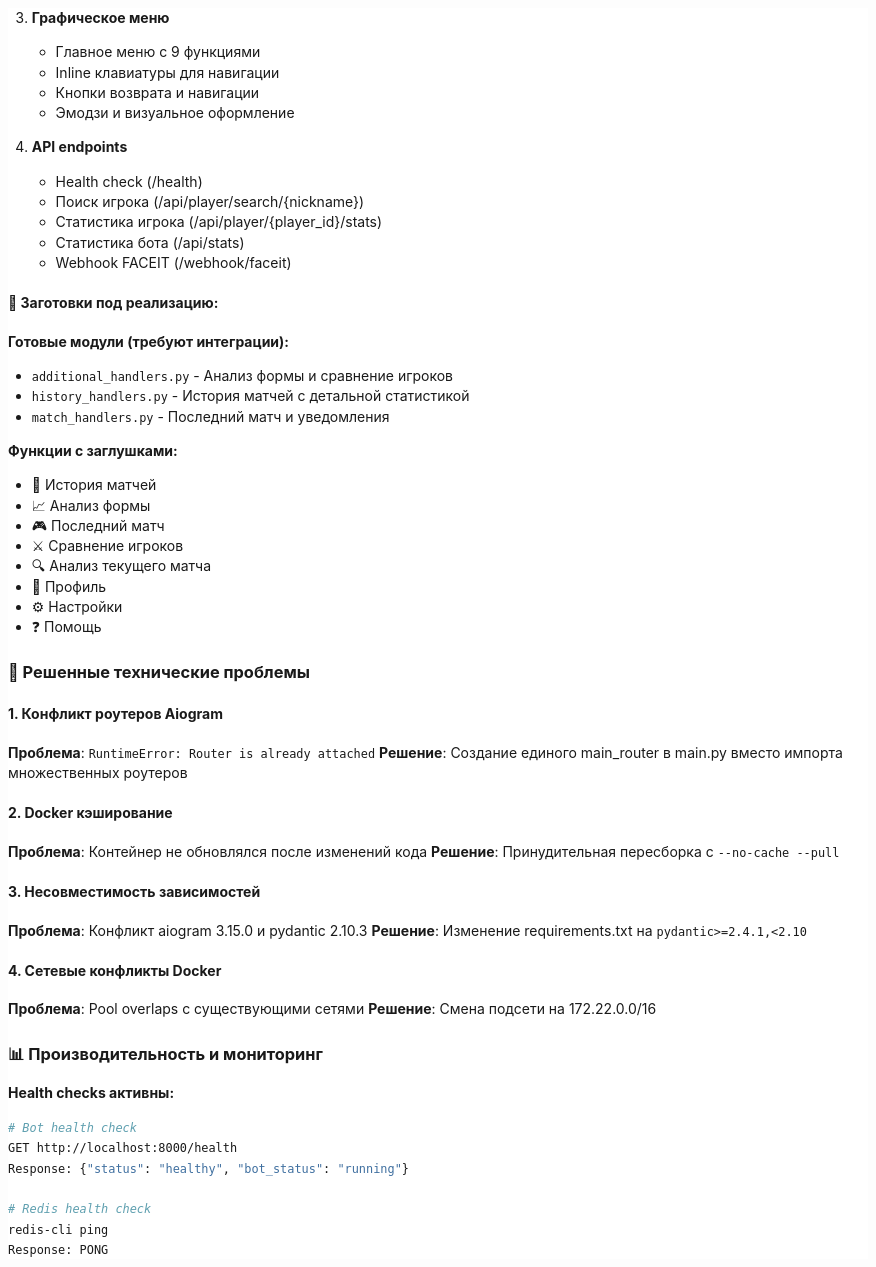 3. **Графическое меню**
   - Главное меню с 9 функциями
   - Inline клавиатуры для навигации
   - Кнопки возврата и навигации
   - Эмодзи и визуальное оформление

4. **API endpoints**
   - Health check (/health)
   - Поиск игрока (/api/player/search/{nickname})
   - Статистика игрока (/api/player/{player_id}/stats)
   - Статистика бота (/api/stats)
   - Webhook FACEIT (/webhook/faceit)

#### 🚧 Заготовки под реализацию:

**Готовые модули (требуют интеграции):**
- `additional_handlers.py` - Анализ формы и сравнение игроков
- `history_handlers.py` - История матчей с детальной статистикой
- `match_handlers.py` - Последний матч и уведомления

**Функции с заглушками:**
- 📝 История матчей
- 📈 Анализ формы  
- 🎮 Последний матч
- ⚔️ Сравнение игроков
- 🔍 Анализ текущего матча
- 👤 Профиль
- ⚙️ Настройки
- ❓ Помощь

### 🔧 Решенные технические проблемы

#### 1. Конфликт роутеров Aiogram
**Проблема**: `RuntimeError: Router is already attached`
**Решение**: Создание единого main_router в main.py вместо импорта множественных роутеров

#### 2. Docker кэширование
**Проблема**: Контейнер не обновлялся после изменений кода
**Решение**: Принудительная пересборка с `--no-cache --pull`

#### 3. Несовместимость зависимостей
**Проблема**: Конфликт aiogram 3.15.0 и pydantic 2.10.3
**Решение**: Изменение requirements.txt на `pydantic>=2.4.1,<2.10`

#### 4. Сетевые конфликты Docker
**Проблема**: Pool overlaps с существующими сетями
**Решение**: Смена подсети на 172.22.0.0/16

### 📊 Производительность и мониторинг

**Health checks активны:**
```bash
# Bot health check
GET http://localhost:8000/health
Response: {"status": "healthy", "bot_status": "running"}

# Redis health check  
redis-cli ping
Response: PONG
```
